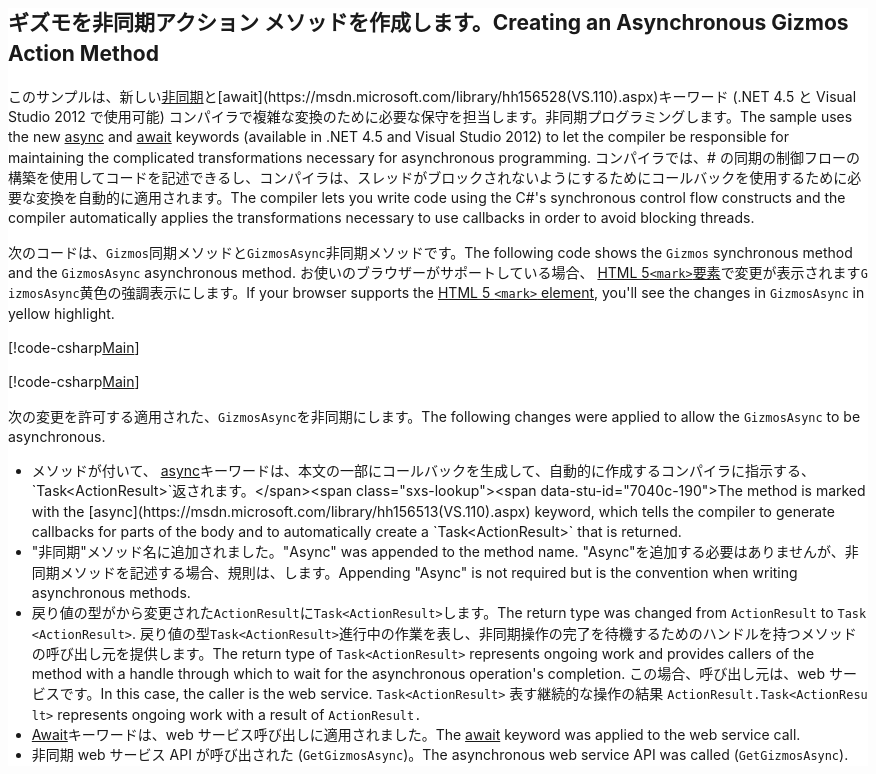 ## <a id="CreatingAsynchGizmos"></a>  <span data-ttu-id="7040c-184">ギズモを非同期アクション メソッドを作成します。</span><span class="sxs-lookup"><span data-stu-id="7040c-184">Creating an Asynchronous Gizmos Action Method</span></span>

<span data-ttu-id="7040c-185">このサンプルは、新しい[非同期](https://msdn.microsoft.com/library/hh156513(VS.110).aspx)と[await](https://msdn.microsoft.com/library/hh156528(VS.110).aspx)キーワード (.NET 4.5 と Visual Studio 2012 で使用可能) コンパイラで複雑な変換のために必要な保守を担当します。非同期プログラミングします。</span><span class="sxs-lookup"><span data-stu-id="7040c-185">The sample uses the new [async](https://msdn.microsoft.com/library/hh156513(VS.110).aspx) and [await](https://msdn.microsoft.com/library/hh156528(VS.110).aspx) keywords (available in .NET 4.5 and Visual Studio 2012) to let the compiler be responsible for maintaining the complicated transformations necessary for asynchronous programming.</span></span> <span data-ttu-id="7040c-186">コンパイラでは、# の同期の制御フローの構築を使用してコードを記述できるし、コンパイラは、スレッドがブロックされないようにするためにコールバックを使用するために必要な変換を自動的に適用されます。</span><span class="sxs-lookup"><span data-stu-id="7040c-186">The compiler lets you write code using the C#'s synchronous control flow constructs and the compiler automatically applies the transformations necessary to use callbacks in order to avoid blocking threads.</span></span>

<span data-ttu-id="7040c-187">次のコードは、`Gizmos`同期メソッドと`GizmosAsync`非同期メソッドです。</span><span class="sxs-lookup"><span data-stu-id="7040c-187">The following code shows the `Gizmos` synchronous method and the `GizmosAsync` asynchronous method.</span></span> <span data-ttu-id="7040c-188">お使いのブラウザーがサポートしている場合、 [HTML 5`<mark>`要素](http://www.w3.org/wiki/HTML/Elements/mark)で変更が表示されます`GizmosAsync`黄色の強調表示にします。</span><span class="sxs-lookup"><span data-stu-id="7040c-188">If your browser supports the [HTML 5 `<mark>` element](http://www.w3.org/wiki/HTML/Elements/mark), you'll see the changes in `GizmosAsync` in yellow highlight.</span></span>

[!code-csharp[Main](using-asynchronous-methods-in-aspnet-mvc-4/samples/sample3.cs)]

[!code-csharp[Main](using-asynchronous-methods-in-aspnet-mvc-4/samples/sample4.cs?highlight=1,3,5)]

 <span data-ttu-id="7040c-189">次の変更を許可する適用された、`GizmosAsync`を非同期にします。</span><span class="sxs-lookup"><span data-stu-id="7040c-189">The following changes were applied to allow the `GizmosAsync` to be asynchronous.</span></span>

- <span data-ttu-id="7040c-190">メソッドが付いて、 [async](https://msdn.microsoft.com/library/hh156513(VS.110).aspx)キーワードは、本文の一部にコールバックを生成して、自動的に作成するコンパイラに指示する、`Task<ActionResult>`返されます。</span><span class="sxs-lookup"><span data-stu-id="7040c-190">The method is marked with the [async](https://msdn.microsoft.com/library/hh156513(VS.110).aspx) keyword, which tells the compiler to generate callbacks for parts of the body and to automatically create a `Task<ActionResult>` that is returned.</span></span>
- <span data-ttu-id="7040c-191">&quot;非同期&quot;メソッド名に追加されました。</span><span class="sxs-lookup"><span data-stu-id="7040c-191">&quot;Async&quot; was appended to the method name.</span></span> <span data-ttu-id="7040c-192">"Async"を追加する必要はありませんが、非同期メソッドを記述する場合、規則は、します。</span><span class="sxs-lookup"><span data-stu-id="7040c-192">Appending "Async" is not required but is the convention when writing asynchronous methods.</span></span>
- <span data-ttu-id="7040c-193">戻り値の型がから変更された`ActionResult`に`Task<ActionResult>`します。</span><span class="sxs-lookup"><span data-stu-id="7040c-193">The return type was changed from `ActionResult` to `Task<ActionResult>`.</span></span> <span data-ttu-id="7040c-194">戻り値の型`Task<ActionResult>`進行中の作業を表し、非同期操作の完了を待機するためのハンドルを持つメソッドの呼び出し元を提供します。</span><span class="sxs-lookup"><span data-stu-id="7040c-194">The return type of `Task<ActionResult>` represents ongoing work and provides callers of the method with a handle through which to wait for the asynchronous operation's completion.</span></span> <span data-ttu-id="7040c-195">この場合、呼び出し元は、web サービスです。</span><span class="sxs-lookup"><span data-stu-id="7040c-195">In this case, the caller is the web service.</span></span> <span data-ttu-id="7040c-196">`Task<ActionResult>` 表す継続的な操作の結果 `ActionResult.`</span><span class="sxs-lookup"><span data-stu-id="7040c-196">`Task<ActionResult>` represents ongoing work with a result of `ActionResult.`</span></span>
- <span data-ttu-id="7040c-197">[Await](https://msdn.microsoft.com/library/hh156528(VS.110).aspx)キーワードは、web サービス呼び出しに適用されました。</span><span class="sxs-lookup"><span data-stu-id="7040c-197">The [await](https://msdn.microsoft.com/library/hh156528(VS.110).aspx) keyword was applied to the web service call.</span></span>
- <span data-ttu-id="7040c-198">非同期 web サービス API が呼び出された (`GetGizmosAsync`)。</span><span class="sxs-lookup"><span data-stu-id="7040c-198">The asynchronous web service API was called (`GetGizmosAsync`).</span></span>
